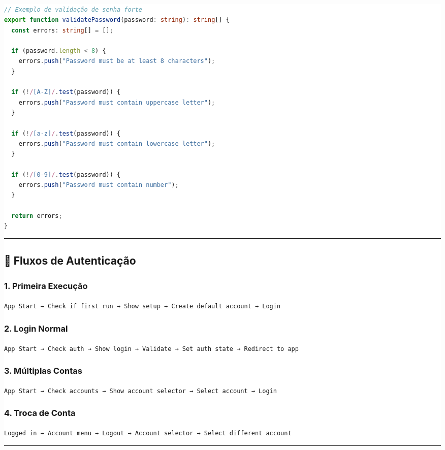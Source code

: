 ```typescript
// Exemplo de validação de senha forte
export function validatePassword(password: string): string[] {
  const errors: string[] = [];

  if (password.length < 8) {
    errors.push("Password must be at least 8 characters");
  }

  if (!/[A-Z]/.test(password)) {
    errors.push("Password must contain uppercase letter");
  }

  if (!/[a-z]/.test(password)) {
    errors.push("Password must contain lowercase letter");
  }

  if (!/[0-9]/.test(password)) {
    errors.push("Password must contain number");
  }

  return errors;
}
```

---

## 🔄 Fluxos de Autenticação

### 1. Primeira Execução

```
App Start → Check if first run → Show setup → Create default account → Login
```

### 2. Login Normal

```
App Start → Check auth → Show login → Validate → Set auth state → Redirect to app
```

### 3. Múltiplas Contas

```
App Start → Check accounts → Show account selector → Select account → Login
```

### 4. Troca de Conta

```
Logged in → Account menu → Logout → Account selector → Select different account
```

---
